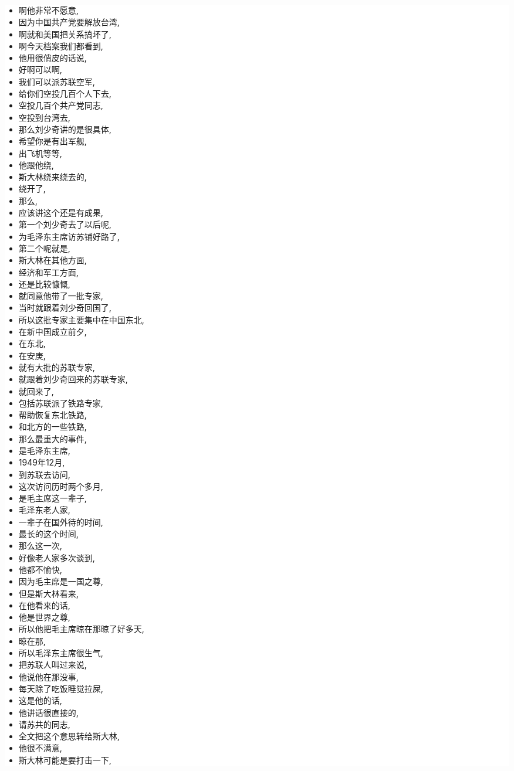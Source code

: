 - 啊他非常不愿意,
- 因为中国共产党要解放台湾,
- 啊就和美国把关系搞坏了,
- 啊今天档案我们都看到,
- 他用很俏皮的话说,
- 好啊可以啊,
- 我们可以派苏联空军,
- 给你们空投几百个人下去,
- 空投几百个共产党同志,
- 空投到台湾去,
- 那么刘少奇讲的是很具体,
- 希望你是有出军舰,
- 出飞机等等,
- 他跟他绕,
- 斯大林绕来绕去的,
- 绕开了,
- 那么,
- 应该讲这个还是有成果,
- 第一个刘少奇去了以后呢,
- 为毛泽东主席访苏铺好路了,
- 第二个呢就是,
- 斯大林在其他方面,
- 经济和军工方面,
- 还是比较慷慨,
- 就同意他带了一批专家,
- 当时就跟着刘少奇回国了,
- 所以这批专家主要集中在中国东北,
- 在新中国成立前夕,
- 在东北,
- 在安庚,
- 就有大批的苏联专家,
- 就跟着刘少奇回来的苏联专家,
- 就回来了,
- 包括苏联派了铁路专家,
- 帮助恢复东北铁路,
- 和北方的一些铁路,
- 那么最重大的事件,
- 是毛泽东主席,
- 1949年12月,
- 到苏联去访问,
- 这次访问历时两个多月,
- 是毛主席这一辈子,
- 毛泽东老人家,
- 一辈子在国外待的时间,
- 最长的这个时间,
- 那么这一次,
- 好像老人家多次谈到,
- 他都不愉快,
- 因为毛主席是一国之尊,
- 但是斯大林看来,
- 在他看来的话,
- 他是世界之尊,
- 所以他把毛主席晾在那晾了好多天,
- 晾在那,
- 所以毛泽东主席很生气,
- 把苏联人叫过来说,
- 他说他在那没事,
- 每天除了吃饭睡觉拉屎,
- 这是他的话,
- 他讲话很直接的,
- 请苏共的同志,
- 全文把这个意思转给斯大林,
- 他很不满意,
- 斯大林可能是要打击一下,
